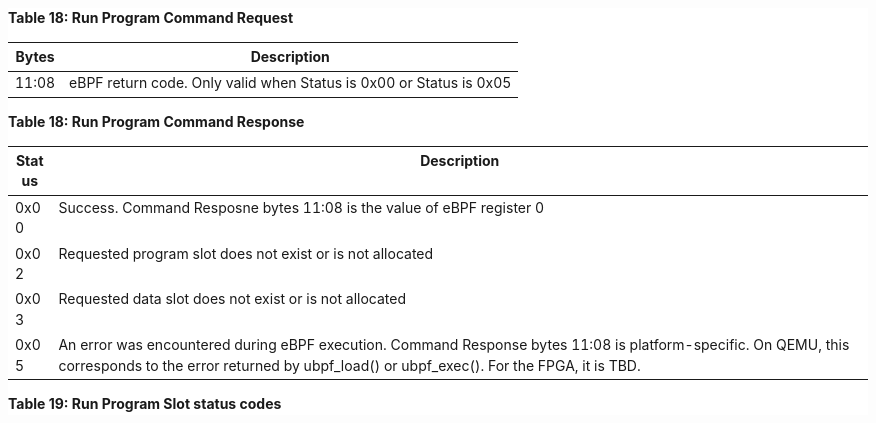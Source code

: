 **Table 18: Run Program Command Request**

| Bytes | Description                                                        |
|-------|--------------------------------------------------------------------|
| 11:08 | eBPF return code. Only valid when Status is 0x00 or Status is 0x05 |

**Table 18: Run Program Command Response**

| Status | Description                                                           |
|--------|-----------------------------------------------------------------------|
| 0x00   | Success. Command Resposne bytes 11:08 is the value of eBPF register 0 |
| 0x02   | Requested program slot does not exist or is not allocated             |
| 0x03   | Requested data slot does not exist or is not allocated                |
| 0x05   | An error was encountered during eBPF execution. Command Response bytes 11:08 is platform-specific. On QEMU, this corresponds to the error returned by ubpf_load() or ubpf_exec(). For the FPGA, it is TBD. |

**Table 19: Run Program Slot status codes**

[1]: https://www.xilinx.com/support/documentation/ip_documentation/xdma/v4_1/pg195-pcie-dma.pdf
